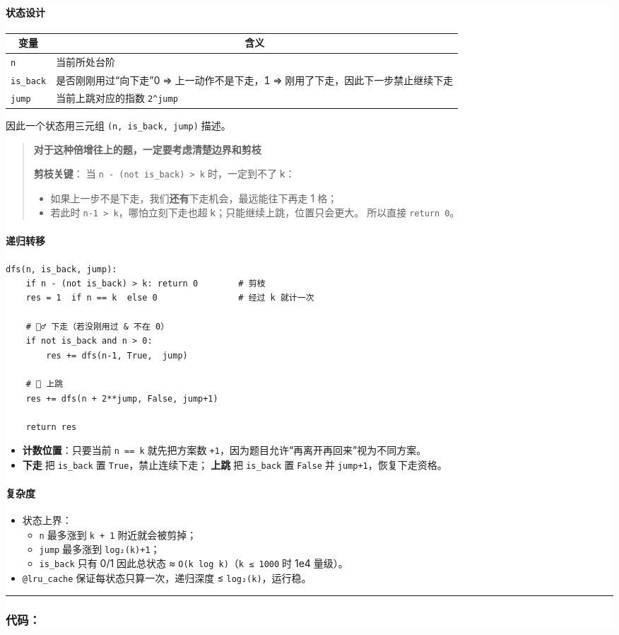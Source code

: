 #### 状态设计

| 变量      | 含义                                                         |
| --------- | ------------------------------------------------------------ |
| `n`       | 当前所处台阶                                                 |
| `is_back` | 是否刚刚用过“向下走”0 ⇒ 上一动作不是下走，1 ⇒ 刚用了下走，因此下一步禁止继续下走 |
| `jump`    | 当前上跳对应的指数 `2^jump`                                  |

因此一个状态用三元组 `(n, is_back, jump)` 描述。

> **对于这种倍增往上的题，一定要考虑清楚边界和剪枝**
>
> **剪枝关键**：
>  当 `n - (not is_back) > k` 时，一定到不了 k：
>
> - 如果上一步不是下走，我们**还有**下走机会，最远能往下再走 1 格；
> - 若此时 `n-1 > k`，哪怕立刻下走也超 k；只能继续上跳，位置只会更大。
>    所以直接 `return 0`。

#### 递归转移

```text
dfs(n, is_back, jump):
    if n - (not is_back) > k: return 0        # 剪枝
    res = 1  if n == k  else 0                # 经过 k 就计一次

    # 🚶‍♂️ 下走（若没刚用过 & 不在 0）
    if not is_back and n > 0:
        res += dfs(n-1, True,  jump)

    # 🦅 上跳
    res += dfs(n + 2**jump, False, jump+1)

    return res
```

- **计数位置**：只要当前 `n == k` 就先把方案数 `+1`，因为题目允许“再离开再回来”视为不同方案。
- **下走** 把 `is_back` 置 `True`，禁止连续下走；
   **上跳** 把 `is_back` 置 `False` 并 `jump+1`，恢复下走资格。

#### 复杂度

- 状态上界：
  - `n` 最多涨到 `k + 1` 附近就会被剪掉；
  - `jump` 最多涨到 `log₂(k)+1`；
  - `is_back` 只有 0/1
     因此总状态 ≈ `O(k log k)`（`k ≤ 1000` 时 1e4 量级）。
- `@lru_cache` 保证每状态只算一次，递归深度 ≤ `log₂(k)`，运行稳。

------

### **代码：**

